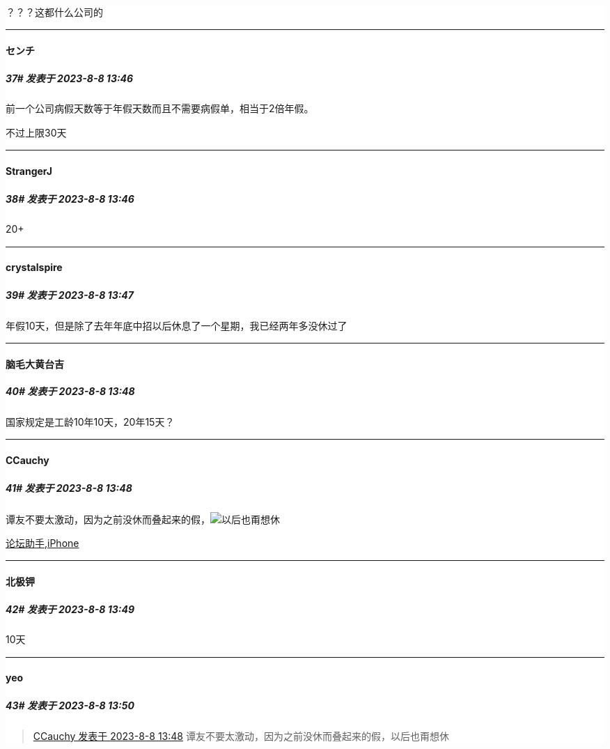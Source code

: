 ？？？这都什么公司的

*****

####  センチ  
##### 37#       发表于 2023-8-8 13:46

前一个公司病假天数等于年假天数而且不需要病假单，相当于2倍年假。

不过上限30天

*****

####  StrangerJ  
##### 38#       发表于 2023-8-8 13:46

20+

*****

####  crystalspire  
##### 39#       发表于 2023-8-8 13:47

年假10天，但是除了去年年底中招以后休息了一个星期，我已经两年多没休过了

*****

####  脑毛大黄台吉  
##### 40#       发表于 2023-8-8 13:48

国家规定是工龄10年10天，20年15天？

*****

####  CCauchy  
##### 41#       发表于 2023-8-8 13:48

谭友不要太激动，因为之前没休而叠起来的假，<img src="https://static.saraba1st.com/image/smiley/face2017/067.png" referrerpolicy="no-referrer">以后也甭想休

[论坛助手,iPhone](https://bbs.saraba1st.com/2b/forum.php?mod=viewthread&amp;tid=2029836)

*****

####  北极钾  
##### 42#       发表于 2023-8-8 13:49

10天

*****

####  yeo  
##### 43#       发表于 2023-8-8 13:50

<blockquote><a href="httphttps://bbs.saraba1st.com/2b/forum.php?mod=redirect&amp;goto=findpost&amp;pid=61950426&amp;ptid=2147540" target="_blank">CCauchy 发表于 2023-8-8 13:48</a>
谭友不要太激动，因为之前没休而叠起来的假，以后也甭想休
